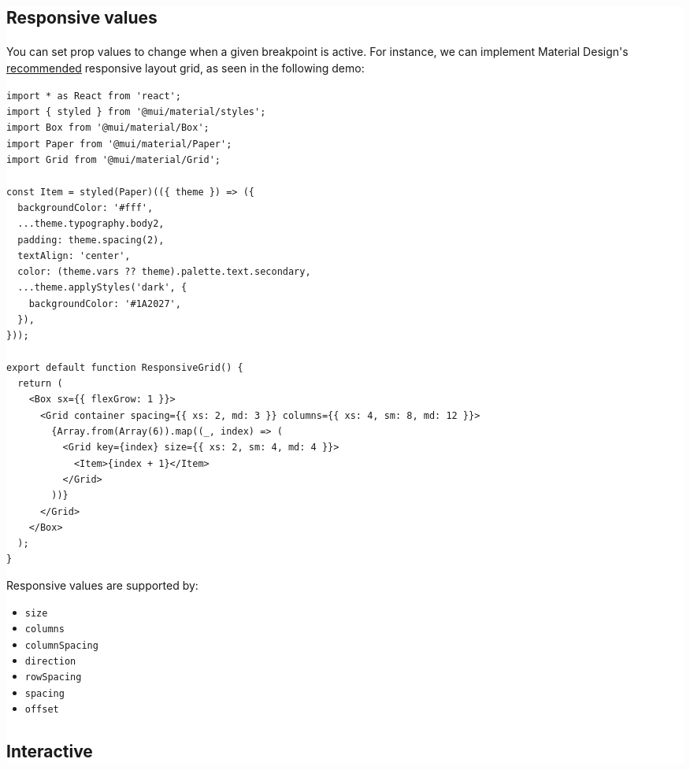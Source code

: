 ```tsx
```

## Responsive values

You can set prop values to change when a given breakpoint is active.
For instance, we can implement Material Design's [recommended](https://m2.material.io/design/layout/responsive-layout-grid.html) responsive layout grid, as seen in the following demo:

```tsx
import * as React from 'react';
import { styled } from '@mui/material/styles';
import Box from '@mui/material/Box';
import Paper from '@mui/material/Paper';
import Grid from '@mui/material/Grid';

const Item = styled(Paper)(({ theme }) => ({
  backgroundColor: '#fff',
  ...theme.typography.body2,
  padding: theme.spacing(2),
  textAlign: 'center',
  color: (theme.vars ?? theme).palette.text.secondary,
  ...theme.applyStyles('dark', {
    backgroundColor: '#1A2027',
  }),
}));

export default function ResponsiveGrid() {
  return (
    <Box sx={{ flexGrow: 1 }}>
      <Grid container spacing={{ xs: 2, md: 3 }} columns={{ xs: 4, sm: 8, md: 12 }}>
        {Array.from(Array(6)).map((_, index) => (
          <Grid key={index} size={{ xs: 2, sm: 4, md: 4 }}>
            <Item>{index + 1}</Item>
          </Grid>
        ))}
      </Grid>
    </Box>
  );
}
```

Responsive values are supported by:

- `size`
- `columns`
- `columnSpacing`
- `direction`
- `rowSpacing`
- `spacing`
- `offset`

## Interactive
